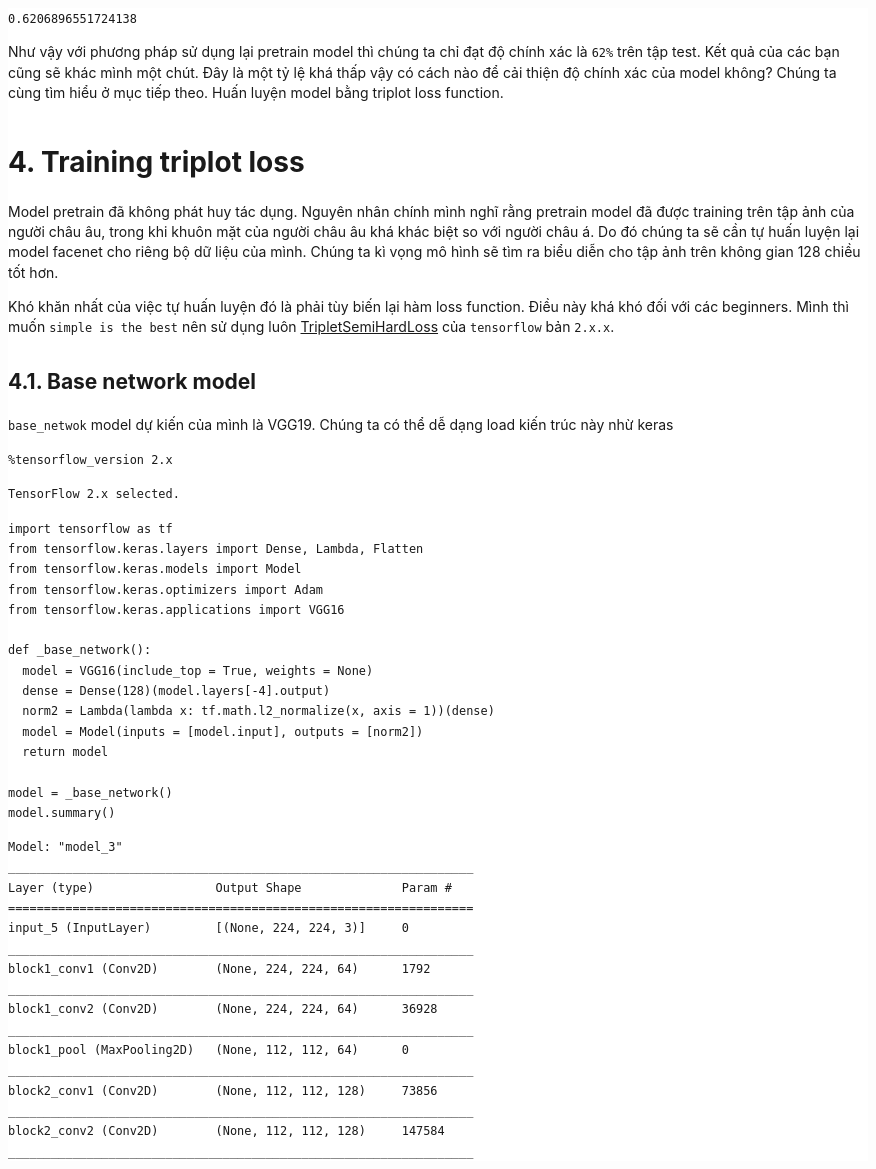     0.6206896551724138
    

Như vậy với phương pháp sử dụng lại pretrain model thì chúng ta chỉ đạt độ chính xác là `62%` trên tập test. Kết quả của các bạn cũng sẽ khác mình một chút. Đây là một tỷ lệ khá thấp vậy có cách nào để cải thiện độ chính xác của model không? Chúng ta cùng tìm hiểu ở mục tiếp theo. Huấn luyện model bằng triplot loss function.

# 4. Training triplot loss

Model pretrain đã không phát huy tác dụng. Nguyên nhân chính mình nghĩ rằng pretrain model đã được training trên tập ảnh của người châu âu, trong khi khuôn mặt của người châu âu khá khác biệt so với người châu á. Do đó chúng ta sẽ cần tự huấn luyện lại model facenet cho riêng bộ dữ liệu của mình. Chúng ta kì vọng mô hình sẽ tìm ra biểu diễn cho tập ảnh trên không gian 128 chiều tốt hơn.

Khó khăn nhất của việc tự huấn luyện đó là phải tùy biến lại hàm loss function. Điều này khá khó đối với các beginners. Mình thì muốn `simple is the best` nên sử dụng luôn [TripletSemiHardLoss](https://www.tensorflow.org/addons/tutorials/losses_triplet) của `tensorflow` bản `2.x.x`.

## 4.1. Base network model

`base_netwok` model dự kiến của mình là VGG19. Chúng ta có thể dễ dạng load kiến trúc này nhừ keras


```
%tensorflow_version 2.x
```

    TensorFlow 2.x selected.
    


```
import tensorflow as tf
from tensorflow.keras.layers import Dense, Lambda, Flatten
from tensorflow.keras.models import Model
from tensorflow.keras.optimizers import Adam
from tensorflow.keras.applications import VGG16

def _base_network():
  model = VGG16(include_top = True, weights = None)
  dense = Dense(128)(model.layers[-4].output)
  norm2 = Lambda(lambda x: tf.math.l2_normalize(x, axis = 1))(dense)
  model = Model(inputs = [model.input], outputs = [norm2])
  return model

model = _base_network()
model.summary()
```

    Model: "model_3"
    _________________________________________________________________
    Layer (type)                 Output Shape              Param #   
    =================================================================
    input_5 (InputLayer)         [(None, 224, 224, 3)]     0         
    _________________________________________________________________
    block1_conv1 (Conv2D)        (None, 224, 224, 64)      1792      
    _________________________________________________________________
    block1_conv2 (Conv2D)        (None, 224, 224, 64)      36928     
    _________________________________________________________________
    block1_pool (MaxPooling2D)   (None, 112, 112, 64)      0         
    _________________________________________________________________
    block2_conv1 (Conv2D)        (None, 112, 112, 128)     73856     
    _________________________________________________________________
    block2_conv2 (Conv2D)        (None, 112, 112, 128)     147584    
    _________________________________________________________________